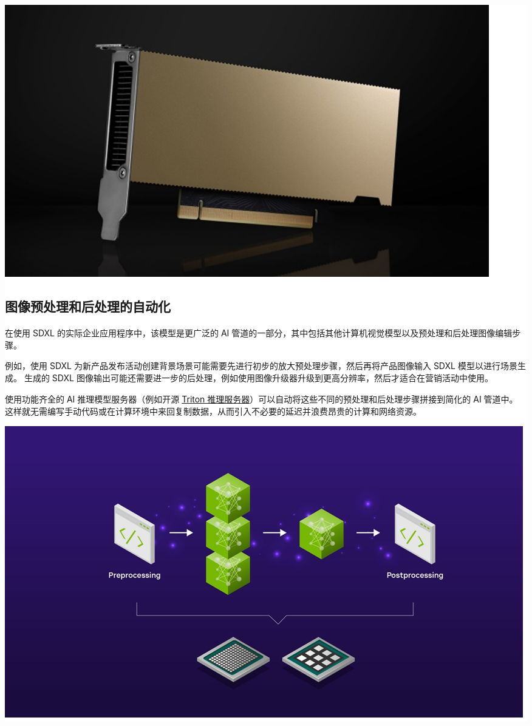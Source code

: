 ![](3.png)

## 图像预处理和后处理的自动化
在使用 SDXL 的实际企业应用程序中，该模型是更广泛的 AI 管道的一部分，其中包括其他计算机视觉模型以及预处理和后处理图像编辑步骤。

例如，使用 SDXL 为新产品发布活动创建背景场景可能需要先进行初步的放大预处理步骤，然后再将产品图像输入 SDXL 模型以进行场景生成。 生成的 SDXL 图像输出可能还需要进一步的后处理，例如使用图像升级器升级到更高分辨率，然后才适合在营销活动中使用。

使用功能齐全的 AI 推理模型服务器（例如开源 [Triton 推理服务器](https://www.nvidia.com/en-us/ai-data-science/products/triton-inference-server/)）可以自动将这些不同的预处理和后处理步骤拼接到简化的 AI 管道中。 这样就无需编写手动代码或在计算环境中来回复制数据，从而引入不必要的延迟并浪费昂贵的计算和网络资源。


![](4.png)
